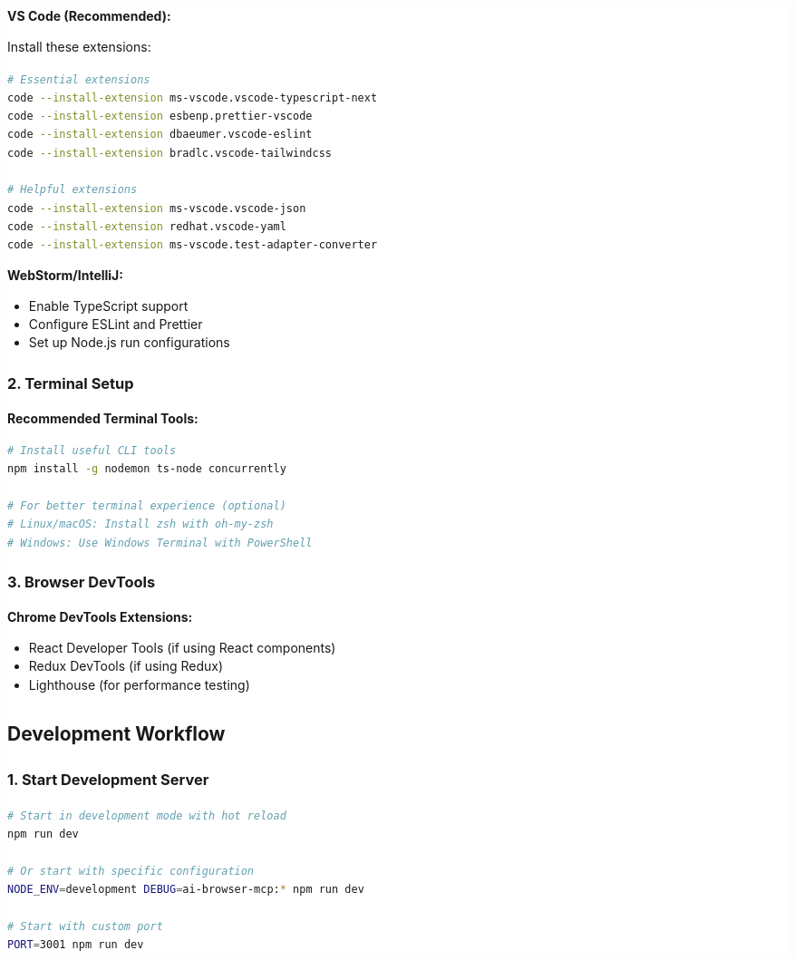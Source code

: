 **VS Code (Recommended):**

Install these extensions:
```bash
# Essential extensions
code --install-extension ms-vscode.vscode-typescript-next
code --install-extension esbenp.prettier-vscode
code --install-extension dbaeumer.vscode-eslint
code --install-extension bradlc.vscode-tailwindcss

# Helpful extensions
code --install-extension ms-vscode.vscode-json
code --install-extension redhat.vscode-yaml
code --install-extension ms-vscode.test-adapter-converter
```

**WebStorm/IntelliJ:**
- Enable TypeScript support
- Configure ESLint and Prettier
- Set up Node.js run configurations

### 2. Terminal Setup

**Recommended Terminal Tools:**
```bash
# Install useful CLI tools
npm install -g nodemon ts-node concurrently

# For better terminal experience (optional)
# Linux/macOS: Install zsh with oh-my-zsh
# Windows: Use Windows Terminal with PowerShell
```

### 3. Browser DevTools

**Chrome DevTools Extensions:**
- React Developer Tools (if using React components)
- Redux DevTools (if using Redux)
- Lighthouse (for performance testing)

## Development Workflow

### 1. Start Development Server

```bash
# Start in development mode with hot reload
npm run dev

# Or start with specific configuration
NODE_ENV=development DEBUG=ai-browser-mcp:* npm run dev

# Start with custom port
PORT=3001 npm run dev
```
